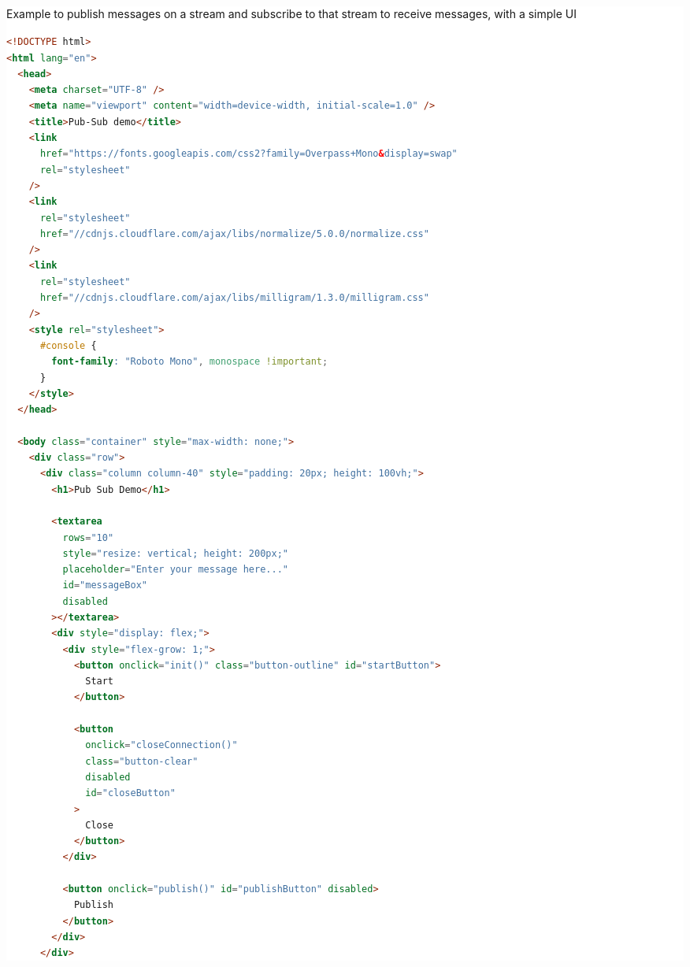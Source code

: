 Example to publish messages on a stream and subscribe to that stream to receive messages, with a simple UI

<Tabs groupId="operating-systems">
  <TabItem value="HTML" label="HTML with embedded Javascript">

  ```html
  <!DOCTYPE html>
  <html lang="en">
    <head>
      <meta charset="UTF-8" />
      <meta name="viewport" content="width=device-width, initial-scale=1.0" />
      <title>Pub-Sub demo</title>
      <link
        href="https://fonts.googleapis.com/css2?family=Overpass+Mono&display=swap"
        rel="stylesheet"
      />
      <link
        rel="stylesheet"
        href="//cdnjs.cloudflare.com/ajax/libs/normalize/5.0.0/normalize.css"
      />
      <link
        rel="stylesheet"
        href="//cdnjs.cloudflare.com/ajax/libs/milligram/1.3.0/milligram.css"
      />
      <style rel="stylesheet">
        #console {
          font-family: "Roboto Mono", monospace !important;
        }
      </style>
    </head>

    <body class="container" style="max-width: none;">
      <div class="row">
        <div class="column column-40" style="padding: 20px; height: 100vh;">
          <h1>Pub Sub Demo</h1>

          <textarea
            rows="10"
            style="resize: vertical; height: 200px;"
            placeholder="Enter your message here..."
            id="messageBox"
            disabled
          ></textarea>
          <div style="display: flex;">
            <div style="flex-grow: 1;">
              <button onclick="init()" class="button-outline" id="startButton">
                Start
              </button>

              <button
                onclick="closeConnection()"
                class="button-clear"
                disabled
                id="closeButton"
              >
                Close
              </button>
            </div>

            <button onclick="publish()" id="publishButton" disabled>
              Publish
            </button>
          </div>
        </div>
  ```
